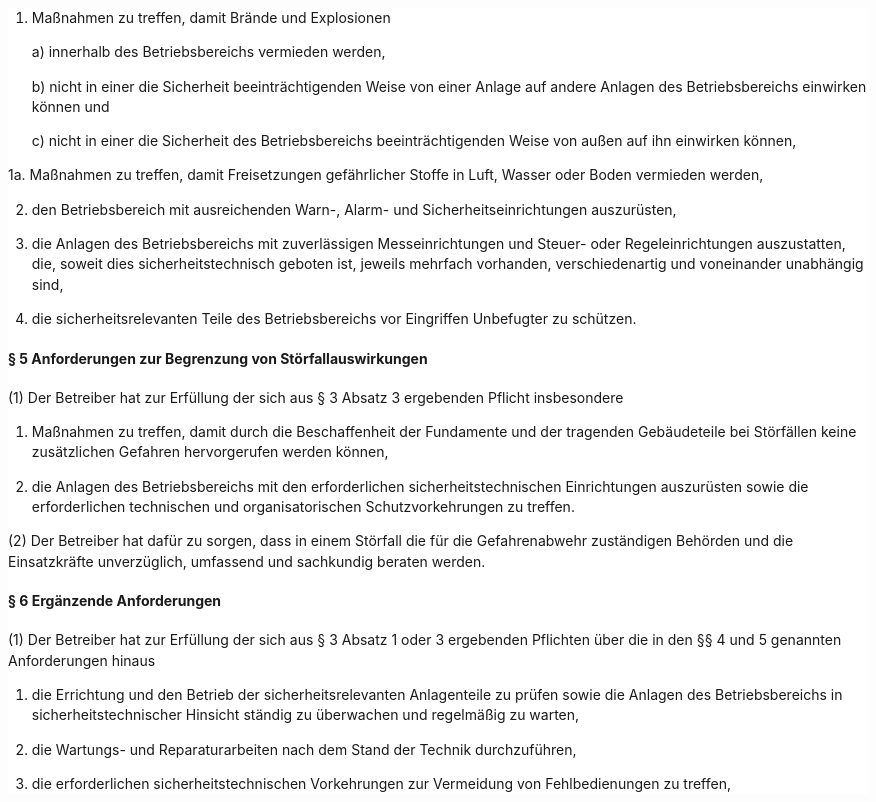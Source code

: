 1.  Maßnahmen zu treffen, damit Brände und Explosionen

    a)  innerhalb des Betriebsbereichs vermieden werden,


    b)  nicht in einer die Sicherheit beeinträchtigenden Weise von einer Anlage auf andere Anlagen des Betriebsbereichs einwirken können und


    c)  nicht in einer die Sicherheit des Betriebsbereichs beeinträchtigenden Weise von außen auf ihn einwirken können,





1a. Maßnahmen zu treffen, damit Freisetzungen gefährlicher Stoffe in Luft, Wasser oder Boden vermieden werden,


2.  den Betriebsbereich mit ausreichenden Warn-, Alarm- und Sicherheitseinrichtungen auszurüsten,


3.  die Anlagen des Betriebsbereichs mit zuverlässigen Messeinrichtungen und Steuer- oder Regeleinrichtungen auszustatten, die, soweit dies sicherheitstechnisch geboten ist, jeweils mehrfach vorhanden, verschiedenartig und voneinander unabhängig sind,


4.  die sicherheitsrelevanten Teile des Betriebsbereichs vor Eingriffen Unbefugter zu schützen.





#### § 5 Anforderungen zur Begrenzung von Störfallauswirkungen

(1) Der Betreiber hat zur Erfüllung der sich aus § 3 Absatz 3 ergebenden Pflicht insbesondere

1.  Maßnahmen zu treffen, damit durch die Beschaffenheit der Fundamente und der tragenden Gebäudeteile bei Störfällen keine zusätzlichen Gefahren hervorgerufen werden können,


2.  die Anlagen des Betriebsbereichs mit den erforderlichen sicherheitstechnischen Einrichtungen auszurüsten sowie die erforderlichen technischen und organisatorischen Schutzvorkehrungen zu treffen.




(2) Der Betreiber hat dafür zu sorgen, dass in einem Störfall die für die Gefahrenabwehr zuständigen Behörden und die Einsatzkräfte unverzüglich, umfassend und sachkundig beraten werden.


#### § 6 Ergänzende Anforderungen

(1) Der Betreiber hat zur Erfüllung der sich aus § 3 Absatz 1 oder 3 ergebenden Pflichten über die in den §§ 4 und 5 genannten Anforderungen hinaus

1.  die Errichtung und den Betrieb der sicherheitsrelevanten Anlagenteile zu prüfen sowie die Anlagen des Betriebsbereichs in sicherheitstechnischer Hinsicht ständig zu überwachen und regelmäßig zu warten,


2.  die Wartungs- und Reparaturarbeiten nach dem Stand der Technik durchzuführen,


3.  die erforderlichen sicherheitstechnischen Vorkehrungen zur Vermeidung von Fehlbedienungen zu treffen,
